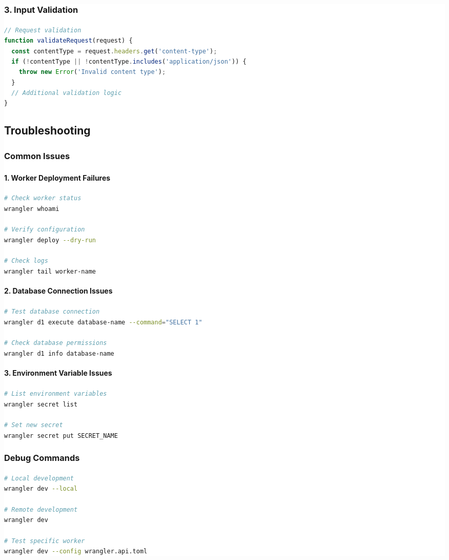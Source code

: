 ### 3. Input Validation

```javascript
// Request validation
function validateRequest(request) {
  const contentType = request.headers.get('content-type');
  if (!contentType || !contentType.includes('application/json')) {
    throw new Error('Invalid content type');
  }
  // Additional validation logic
}
```

## Troubleshooting

### Common Issues

#### 1. Worker Deployment Failures

```bash
# Check worker status
wrangler whoami

# Verify configuration
wrangler deploy --dry-run

# Check logs
wrangler tail worker-name
```

#### 2. Database Connection Issues

```bash
# Test database connection
wrangler d1 execute database-name --command="SELECT 1"

# Check database permissions
wrangler d1 info database-name
```

#### 3. Environment Variable Issues

```bash
# List environment variables
wrangler secret list

# Set new secret
wrangler secret put SECRET_NAME
```

### Debug Commands

```bash
# Local development
wrangler dev --local

# Remote development
wrangler dev

# Test specific worker
wrangler dev --config wrangler.api.toml
```
